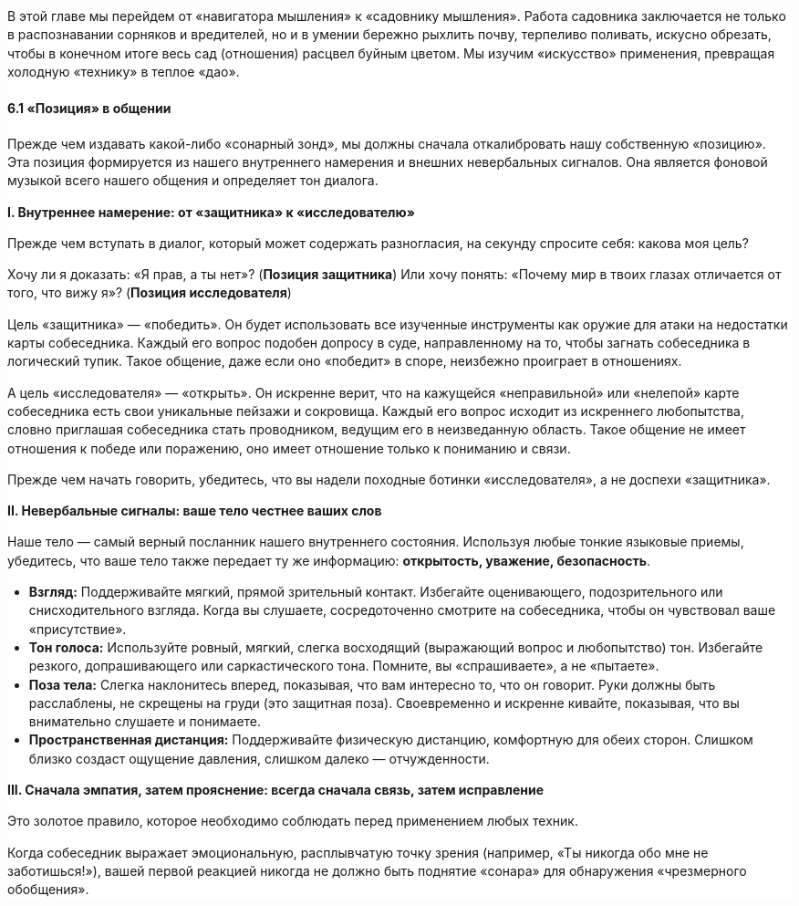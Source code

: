 В этой главе мы перейдем от «навигатора мышления» к «садовнику мышления». Работа садовника заключается не только в распознавании сорняков и вредителей, но и в умении бережно рыхлить почву, терпеливо поливать, искусно обрезать, чтобы в конечном итоге весь сад (отношения) расцвел буйным цветом. Мы изучим «искусство» применения, превращая холодную «технику» в теплое «дао».

#### **6.1 «Позиция» в общении**

Прежде чем издавать какой-либо «сонарный зонд», мы должны сначала откалибровать нашу собственную «позицию». Эта позиция формируется из нашего внутреннего намерения и внешних невербальных сигналов. Она является фоновой музыкой всего нашего общения и определяет тон диалога.

**I. Внутреннее намерение: от «защитника» к «исследователю»**

Прежде чем вступать в диалог, который может содержать разногласия, на секунду спросите себя: какова моя цель?

Хочу ли я доказать: «Я прав, а ты нет»? (**Позиция защитника**)
Или хочу понять: «Почему мир в твоих глазах отличается от того, что вижу я»? (**Позиция исследователя**)

Цель «защитника» — «победить». Он будет использовать все изученные инструменты как оружие для атаки на недостатки карты собеседника. Каждый его вопрос подобен допросу в суде, направленному на то, чтобы загнать собеседника в логический тупик. Такое общение, даже если оно «победит» в споре, неизбежно проиграет в отношениях.

А цель «исследователя» — «открыть». Он искренне верит, что на кажущейся «неправильной» или «нелепой» карте собеседника есть свои уникальные пейзажи и сокровища. Каждый его вопрос исходит из искреннего любопытства, словно приглашая собеседника стать проводником, ведущим его в неизведанную область. Такое общение не имеет отношения к победе или поражению, оно имеет отношение только к пониманию и связи.

Прежде чем начать говорить, убедитесь, что вы надели походные ботинки «исследователя», а не доспехи «защитника».

**II. Невербальные сигналы: ваше тело честнее ваших слов**

Наше тело — самый верный посланник нашего внутреннего состояния. Используя любые тонкие языковые приемы, убедитесь, что ваше тело также передает ту же информацию: **открытость, уважение, безопасность**.

*   **Взгляд:** Поддерживайте мягкий, прямой зрительный контакт. Избегайте оценивающего, подозрительного или снисходительного взгляда. Когда вы слушаете, сосредоточенно смотрите на собеседника, чтобы он чувствовал ваше «присутствие».
*   **Тон голоса:** Используйте ровный, мягкий, слегка восходящий (выражающий вопрос и любопытство) тон. Избегайте резкого, допрашивающего или саркастического тона. Помните, вы «спрашиваете», а не «пытаете».
*   **Поза тела:** Слегка наклонитесь вперед, показывая, что вам интересно то, что он говорит. Руки должны быть расслаблены, не скрещены на груди (это защитная поза). Своевременно и искренне кивайте, показывая, что вы внимательно слушаете и понимаете.
*   **Пространственная дистанция:** Поддерживайте физическую дистанцию, комфортную для обеих сторон. Слишком близко создаст ощущение давления, слишком далеко — отчужденности.

**III. Сначала эмпатия, затем прояснение: всегда сначала связь, затем исправление**

Это золотое правило, которое необходимо соблюдать перед применением любых техник.

Когда собеседник выражает эмоциональную, расплывчатую точку зрения (например, «Ты никогда обо мне не заботишься!»), вашей первой реакцией никогда не должно быть поднятие «сонара» для обнаружения «чрезмерного обобщения».
